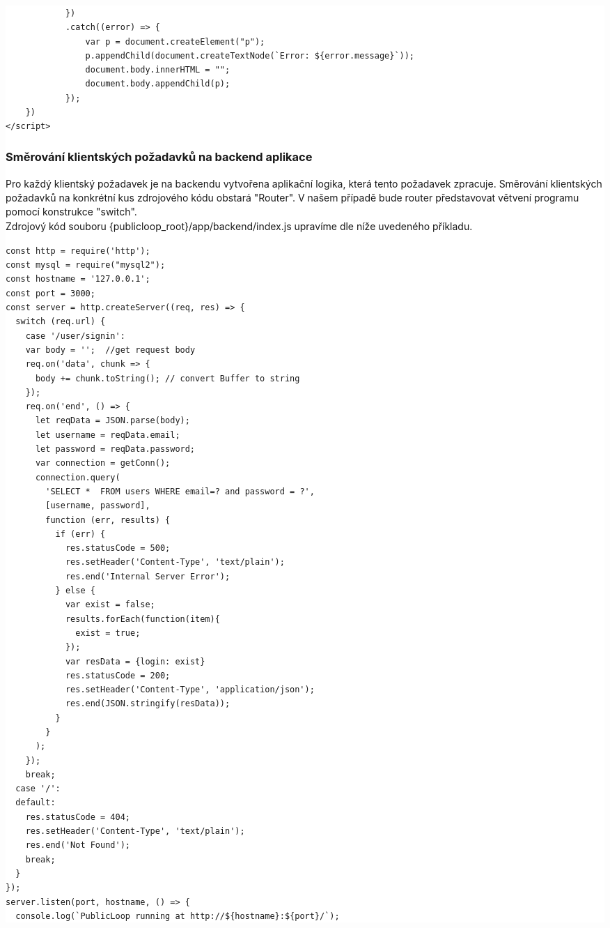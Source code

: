                 })
                .catch((error) => {
                    var p = document.createElement("p");
                    p.appendChild(document.createTextNode(`Error: ${error.message}`));
                    document.body.innerHTML = "";
                    document.body.appendChild(p);
                });
        })
    </script>

### Směrování klientských požadavků na backend aplikace
Pro každý klientský požadavek je na backendu vytvořena aplikační logika, která tento požadavek zpracuje. Směrování klientských požadavků na konkrétní kus zdrojového kódu obstará "Router". V našem případě bude router představovat větvení programu pomocí konstrukce "switch".   
Zdrojový kód souboru {publicloop_root}/app/backend/index.js upravíme dle níže uvedeného příkladu. 

    const http = require('http');
    const mysql = require("mysql2");
    const hostname = '127.0.0.1';
    const port = 3000;
    const server = http.createServer((req, res) => {
      switch (req.url) {
        case '/user/signin':
        var body = '';  //get request body
        req.on('data', chunk => {
          body += chunk.toString(); // convert Buffer to string
        });
        req.on('end', () => {
          let reqData = JSON.parse(body);
          let username = reqData.email;
          let password = reqData.password;
          var connection = getConn();
          connection.query(
            'SELECT *  FROM users WHERE email=? and password = ?',
            [username, password],
            function (err, results) {
              if (err) {
                res.statusCode = 500;
                res.setHeader('Content-Type', 'text/plain');
                res.end('Internal Server Error');
              } else {
                var exist = false;
                results.forEach(function(item){
                  exist = true;
                });
                var resData = {login: exist}
                res.statusCode = 200;
                res.setHeader('Content-Type', 'application/json');
                res.end(JSON.stringify(resData));
              }
            }
          );
        });
        break;
      case '/':
      default:
        res.statusCode = 404;
        res.setHeader('Content-Type', 'text/plain');
        res.end('Not Found');
        break;
      }
    });
    server.listen(port, hostname, () => {
      console.log(`PublicLoop running at http://${hostname}:${port}/`);